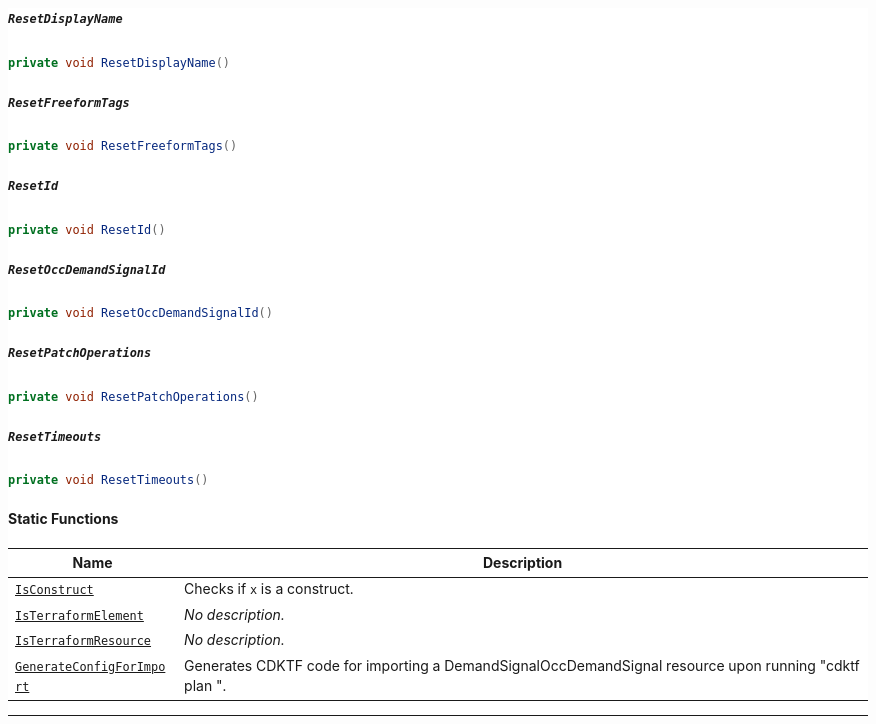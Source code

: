 ##### `ResetDisplayName` <a name="ResetDisplayName" id="rhizo-co-terraform-provider-oci.demandSignalOccDemandSignal.DemandSignalOccDemandSignal.resetDisplayName"></a>

```csharp
private void ResetDisplayName()
```

##### `ResetFreeformTags` <a name="ResetFreeformTags" id="rhizo-co-terraform-provider-oci.demandSignalOccDemandSignal.DemandSignalOccDemandSignal.resetFreeformTags"></a>

```csharp
private void ResetFreeformTags()
```

##### `ResetId` <a name="ResetId" id="rhizo-co-terraform-provider-oci.demandSignalOccDemandSignal.DemandSignalOccDemandSignal.resetId"></a>

```csharp
private void ResetId()
```

##### `ResetOccDemandSignalId` <a name="ResetOccDemandSignalId" id="rhizo-co-terraform-provider-oci.demandSignalOccDemandSignal.DemandSignalOccDemandSignal.resetOccDemandSignalId"></a>

```csharp
private void ResetOccDemandSignalId()
```

##### `ResetPatchOperations` <a name="ResetPatchOperations" id="rhizo-co-terraform-provider-oci.demandSignalOccDemandSignal.DemandSignalOccDemandSignal.resetPatchOperations"></a>

```csharp
private void ResetPatchOperations()
```

##### `ResetTimeouts` <a name="ResetTimeouts" id="rhizo-co-terraform-provider-oci.demandSignalOccDemandSignal.DemandSignalOccDemandSignal.resetTimeouts"></a>

```csharp
private void ResetTimeouts()
```

#### Static Functions <a name="Static Functions" id="Static Functions"></a>

| **Name** | **Description** |
| --- | --- |
| <code><a href="#rhizo-co-terraform-provider-oci.demandSignalOccDemandSignal.DemandSignalOccDemandSignal.isConstruct">IsConstruct</a></code> | Checks if `x` is a construct. |
| <code><a href="#rhizo-co-terraform-provider-oci.demandSignalOccDemandSignal.DemandSignalOccDemandSignal.isTerraformElement">IsTerraformElement</a></code> | *No description.* |
| <code><a href="#rhizo-co-terraform-provider-oci.demandSignalOccDemandSignal.DemandSignalOccDemandSignal.isTerraformResource">IsTerraformResource</a></code> | *No description.* |
| <code><a href="#rhizo-co-terraform-provider-oci.demandSignalOccDemandSignal.DemandSignalOccDemandSignal.generateConfigForImport">GenerateConfigForImport</a></code> | Generates CDKTF code for importing a DemandSignalOccDemandSignal resource upon running "cdktf plan <stack-name>". |

---